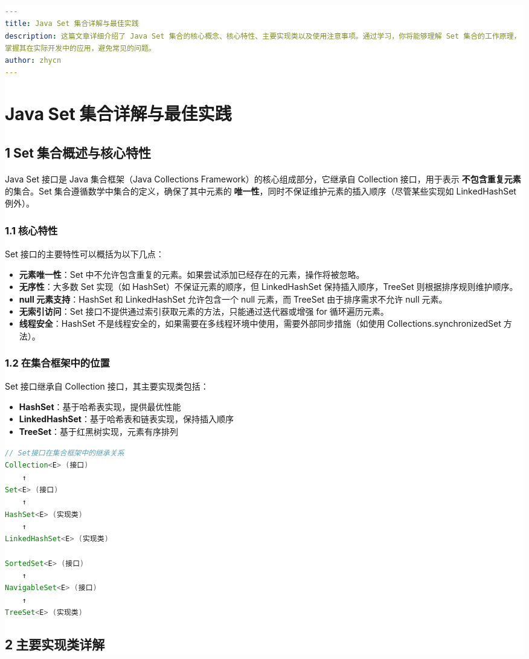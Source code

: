 ```yaml
---
title: Java Set 集合详解与最佳实践
description: 这篇文章详细介绍了 Java Set 集合的核心概念、核心特性、主要实现类以及使用注意事项。通过学习，你将能够理解 Set 集合的工作原理，掌握其在实际开发中的应用，避免常见的问题。
author: zhycn
---
```


# Java Set 集合详解与最佳实践

## 1 Set 集合概述与核心特性

Java Set 接口是 Java 集合框架（Java Collections Framework）的核心组成部分，它继承自 Collection 接口，用于表示 **不包含重复元素** 的集合。Set 集合遵循数学中集合的定义，确保了其中元素的 **唯一性**，同时不保证维护元素的插入顺序（尽管某些实现如 LinkedHashSet 例外）。

### 1.1 核心特性

Set 接口的主要特性可以概括为以下几点：

- **元素唯一性**：Set 中不允许包含重复的元素。如果尝试添加已经存在的元素，操作将被忽略。
- **无序性**：大多数 Set 实现（如 HashSet）不保证元素的顺序，但 LinkedHashSet 保持插入顺序，TreeSet 则根据排序规则维护顺序。
- **null 元素支持**：HashSet 和 LinkedHashSet 允许包含一个 null 元素，而 TreeSet 由于排序需求不允许 null 元素。
- **无索引访问**：Set 接口不提供通过索引获取元素的方法，只能通过迭代器或增强 for 循环遍历元素。
- **线程安全**：HashSet 不是线程安全的，如果需要在多线程环境中使用，需要外部同步措施（如使用 Collections.synchronizedSet 方法）。

### 1.2 在集合框架中的位置

Set 接口继承自 Collection 接口，其主要实现类包括：

- **HashSet**：基于哈希表实现，提供最优性能
- **LinkedHashSet**：基于哈希表和链表实现，保持插入顺序
- **TreeSet**：基于红黑树实现，元素有序排列

```java
// Set接口在集合框架中的继承关系
Collection<E> (接口)
    ↑
Set<E> (接口)
    ↑
HashSet<E> (实现类)
    ↑
LinkedHashSet<E> (实现类)

SortedSet<E> (接口)
    ↑
NavigableSet<E> (接口)
    ↑
TreeSet<E> (实现类)
```

## 2 主要实现类详解
